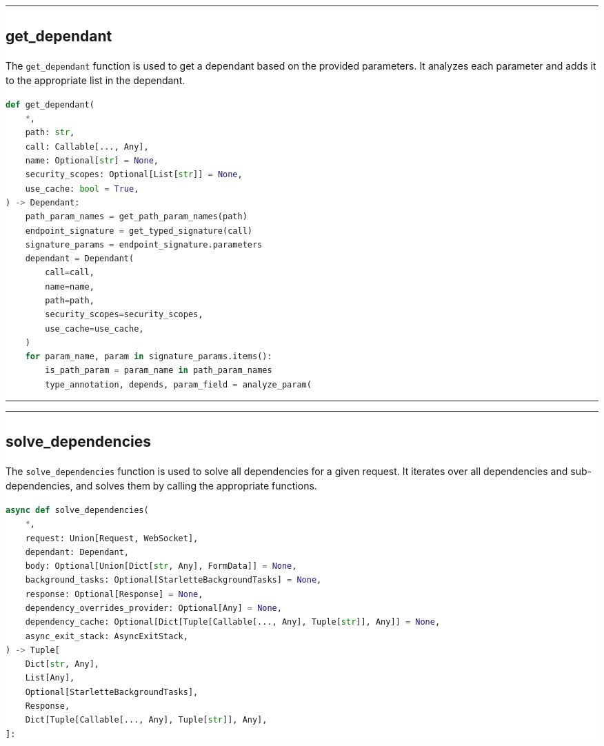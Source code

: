 
</SwmSnippet>

<SwmSnippet path="/fastapi/dependencies/utils.py" line="241">

---

## get_dependant

The `get_dependant` function is used to get a dependant based on the provided parameters. It analyzes each parameter and adds it to the appropriate list in the dependant.

```python
def get_dependant(
    *,
    path: str,
    call: Callable[..., Any],
    name: Optional[str] = None,
    security_scopes: Optional[List[str]] = None,
    use_cache: bool = True,
) -> Dependant:
    path_param_names = get_path_param_names(path)
    endpoint_signature = get_typed_signature(call)
    signature_params = endpoint_signature.parameters
    dependant = Dependant(
        call=call,
        name=name,
        path=path,
        security_scopes=security_scopes,
        use_cache=use_cache,
    )
    for param_name, param in signature_params.items():
        is_path_param = param_name in path_param_names
        type_annotation, depends, param_field = analyze_param(
```

---

</SwmSnippet>

<SwmSnippet path="/fastapi/dependencies/utils.py" line="524">

---

## solve_dependencies

The `solve_dependencies` function is used to solve all dependencies for a given request. It iterates over all dependencies and sub-dependencies, and solves them by calling the appropriate functions.

```python
async def solve_dependencies(
    *,
    request: Union[Request, WebSocket],
    dependant: Dependant,
    body: Optional[Union[Dict[str, Any], FormData]] = None,
    background_tasks: Optional[StarletteBackgroundTasks] = None,
    response: Optional[Response] = None,
    dependency_overrides_provider: Optional[Any] = None,
    dependency_cache: Optional[Dict[Tuple[Callable[..., Any], Tuple[str]], Any]] = None,
    async_exit_stack: AsyncExitStack,
) -> Tuple[
    Dict[str, Any],
    List[Any],
    Optional[StarletteBackgroundTasks],
    Response,
    Dict[Tuple[Callable[..., Any], Tuple[str]], Any],
]:
```